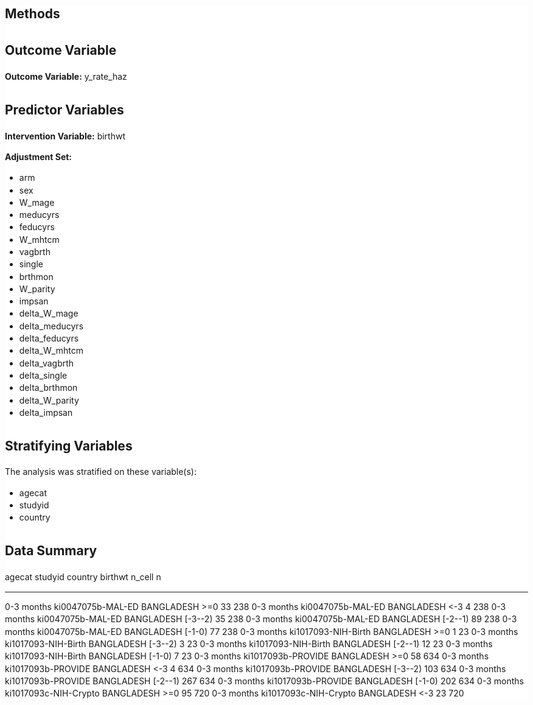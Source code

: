 



## Methods
## Outcome Variable

**Outcome Variable:** y_rate_haz

## Predictor Variables

**Intervention Variable:** birthwt

**Adjustment Set:**

* arm
* sex
* W_mage
* meducyrs
* feducyrs
* W_mhtcm
* vagbrth
* single
* brthmon
* W_parity
* impsan
* delta_W_mage
* delta_meducyrs
* delta_feducyrs
* delta_W_mhtcm
* delta_vagbrth
* delta_single
* delta_brthmon
* delta_W_parity
* delta_impsan

## Stratifying Variables

The analysis was stratified on these variable(s):

* agecat
* studyid
* country

## Data Summary

agecat         studyid                    country                        birthwt    n_cell       n
-------------  -------------------------  -----------------------------  --------  -------  ------
0-3 months     ki0047075b-MAL-ED          BANGLADESH                     >=0            33     238
0-3 months     ki0047075b-MAL-ED          BANGLADESH                     <-3             4     238
0-3 months     ki0047075b-MAL-ED          BANGLADESH                     [-3--2)        35     238
0-3 months     ki0047075b-MAL-ED          BANGLADESH                     [-2--1)        89     238
0-3 months     ki0047075b-MAL-ED          BANGLADESH                     [-1-0)         77     238
0-3 months     ki1017093-NIH-Birth        BANGLADESH                     >=0             1      23
0-3 months     ki1017093-NIH-Birth        BANGLADESH                     [-3--2)         3      23
0-3 months     ki1017093-NIH-Birth        BANGLADESH                     [-2--1)        12      23
0-3 months     ki1017093-NIH-Birth        BANGLADESH                     [-1-0)          7      23
0-3 months     ki1017093b-PROVIDE         BANGLADESH                     >=0            58     634
0-3 months     ki1017093b-PROVIDE         BANGLADESH                     <-3             4     634
0-3 months     ki1017093b-PROVIDE         BANGLADESH                     [-3--2)       103     634
0-3 months     ki1017093b-PROVIDE         BANGLADESH                     [-2--1)       267     634
0-3 months     ki1017093b-PROVIDE         BANGLADESH                     [-1-0)        202     634
0-3 months     ki1017093c-NIH-Crypto      BANGLADESH                     >=0            95     720
0-3 months     ki1017093c-NIH-Crypto      BANGLADESH                     <-3            23     720
